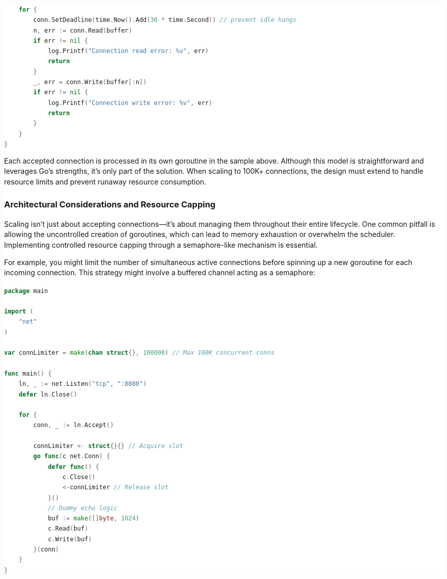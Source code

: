 ```go
	for {
		conn.SetDeadline(time.Now().Add(30 * time.Second)) // prevent idle hangs
		n, err := conn.Read(buffer)
		if err != nil {
			log.Printf("Connection read error: %v", err)
			return
		}
		_, err = conn.Write(buffer[:n])
		if err != nil {
			log.Printf("Connection write error: %v", err)
			return
		}
	}
}
```

Each accepted connection is processed in its own goroutine in the sample above. Although this model is straightforward and leverages Go’s strengths, it’s only part of the solution. When scaling to 100K+ connections, the design must extend to handle resource limits and prevent runaway resource consumption.

### Architectural Considerations and Resource Capping

Scaling isn’t just about accepting connections—it’s about managing them throughout their entire lifecycle. One common pitfall is allowing the uncontrolled creation of goroutines, which can lead to memory exhaustion or overwhelm the scheduler. Implementing controlled resource capping through a semaphore-like mechanism is essential.

For example, you might limit the number of simultaneous active connections before spinning up a new goroutine for each incoming connection. This strategy might involve a buffered channel acting as a semaphore:

```go
package main

import (
	"net"
)

var connLimiter = make(chan struct{}, 100000) // Max 100K concurrent conns

func main() {
	ln, _ := net.Listen("tcp", ":8080")
	defer ln.Close()

	for {
		conn, _ := ln.Accept()

		connLimiter <- struct{}{} // Acquire slot
		go func(c net.Conn) {
			defer func() {
				c.Close()
				<-connLimiter // Release slot
			}()
			// Dummy echo logic
			buf := make([]byte, 1024)
			c.Read(buf)
			c.Write(buf)
		}(conn)
	}
}
```
